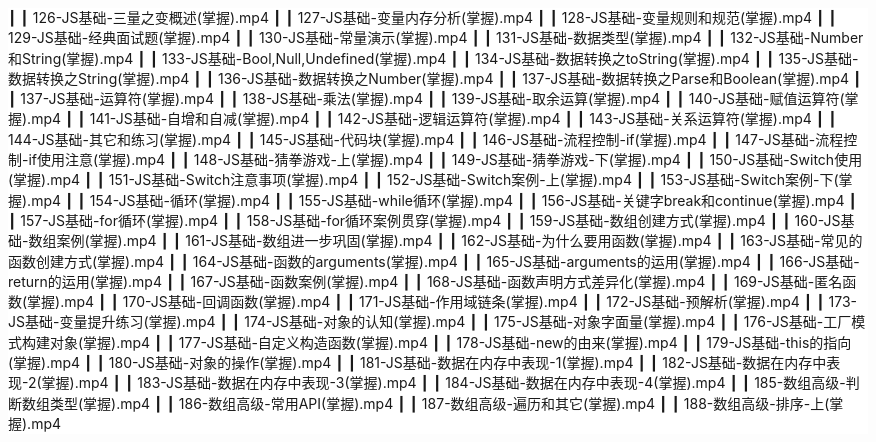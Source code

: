 ┃  ┃  126-JS基础-三量之变概述(掌握).mp4
┃  ┃  127-JS基础-变量内存分析(掌握).mp4
┃  ┃  128-JS基础-变量规则和规范(掌握).mp4
┃  ┃  129-JS基础-经典面试题(掌握).mp4
┃  ┃  130-JS基础-常量演示(掌握).mp4
┃  ┃  131-JS基础-数据类型(掌握).mp4
┃  ┃  132-JS基础-Number和String(掌握).mp4
┃  ┃  133-JS基础-Bool,Null,Undefined(掌握).mp4
┃  ┃  134-JS基础-数据转换之toString(掌握).mp4
┃  ┃  135-JS基础-数据转换之String(掌握).mp4
┃  ┃  136-JS基础-数据转换之Number(掌握).mp4
┃  ┃  137-JS基础-数据转换之Parse和Boolean(掌握).mp4
┃  ┃  137-JS基础-运算符(掌握).mp4
┃  ┃  138-JS基础-乘法(掌握).mp4
┃  ┃  139-JS基础-取余运算(掌握).mp4
┃  ┃  140-JS基础-赋值运算符(掌握).mp4
┃  ┃  141-JS基础-自增和自减(掌握).mp4
┃  ┃  142-JS基础-逻辑运算符(掌握).mp4
┃  ┃  143-JS基础-关系运算符(掌握).mp4
┃  ┃  144-JS基础-其它和练习(掌握).mp4
┃  ┃  145-JS基础-代码块(掌握).mp4
┃  ┃  146-JS基础-流程控制-if(掌握).mp4
┃  ┃  147-JS基础-流程控制-if使用注意(掌握).mp4
┃  ┃  148-JS基础-猜拳游戏-上(掌握).mp4
┃  ┃  149-JS基础-猜拳游戏-下(掌握).mp4
┃  ┃  150-JS基础-Switch使用(掌握).mp4
┃  ┃  151-JS基础-Switch注意事项(掌握).mp4
┃  ┃  152-JS基础-Switch案例-上(掌握).mp4
┃  ┃  153-JS基础-Switch案例-下(掌握).mp4
┃  ┃  154-JS基础-循环(掌握).mp4
┃  ┃  155-JS基础-while循环(掌握).mp4
┃  ┃  156-JS基础-关键字break和continue(掌握).mp4
┃  ┃  157-JS基础-for循环(掌握).mp4
┃  ┃  158-JS基础-for循环案例贯穿(掌握).mp4
┃  ┃  159-JS基础-数组创建方式(掌握).mp4
┃  ┃  160-JS基础-数组案例(掌握).mp4
┃  ┃  161-JS基础-数组进一步巩固(掌握).mp4
┃  ┃  162-JS基础-为什么要用函数(掌握).mp4
┃  ┃  163-JS基础-常见的函数创建方式(掌握).mp4
┃  ┃  164-JS基础-函数的arguments(掌握).mp4
┃  ┃  165-JS基础-arguments的运用(掌握).mp4
┃  ┃  166-JS基础-return的运用(掌握).mp4
┃  ┃  167-JS基础-函数案例(掌握).mp4
┃  ┃  168-JS基础-函数声明方式差异化(掌握).mp4
┃  ┃  169-JS基础-匿名函数(掌握).mp4
┃  ┃  170-JS基础-回调函数(掌握).mp4
┃  ┃  171-JS基础-作用域链条(掌握).mp4
┃  ┃  172-JS基础-预解析(掌握).mp4
┃  ┃  173-JS基础-变量提升练习(掌握).mp4
┃  ┃  174-JS基础-对象的认知(掌握).mp4
┃  ┃  175-JS基础-对象字面量(掌握).mp4
┃  ┃  176-JS基础-工厂模式构建对象(掌握).mp4
┃  ┃  177-JS基础-自定义构造函数(掌握).mp4
┃  ┃  178-JS基础-new的由来(掌握).mp4
┃  ┃  179-JS基础-this的指向(掌握).mp4
┃  ┃  180-JS基础-对象的操作(掌握).mp4
┃  ┃  181-JS基础-数据在内存中表现-1(掌握).mp4
┃  ┃  182-JS基础-数据在内存中表现-2(掌握).mp4
┃  ┃  183-JS基础-数据在内存中表现-3(掌握).mp4
┃  ┃  184-JS基础-数据在内存中表现-4(掌握).mp4
┃  ┃  185-数组高级-判断数组类型(掌握).mp4
┃  ┃  186-数组高级-常用API(掌握).mp4
┃  ┃  187-数组高级-遍历和其它(掌握).mp4
┃  ┃  188-数组高级-排序-上(掌握).mp4